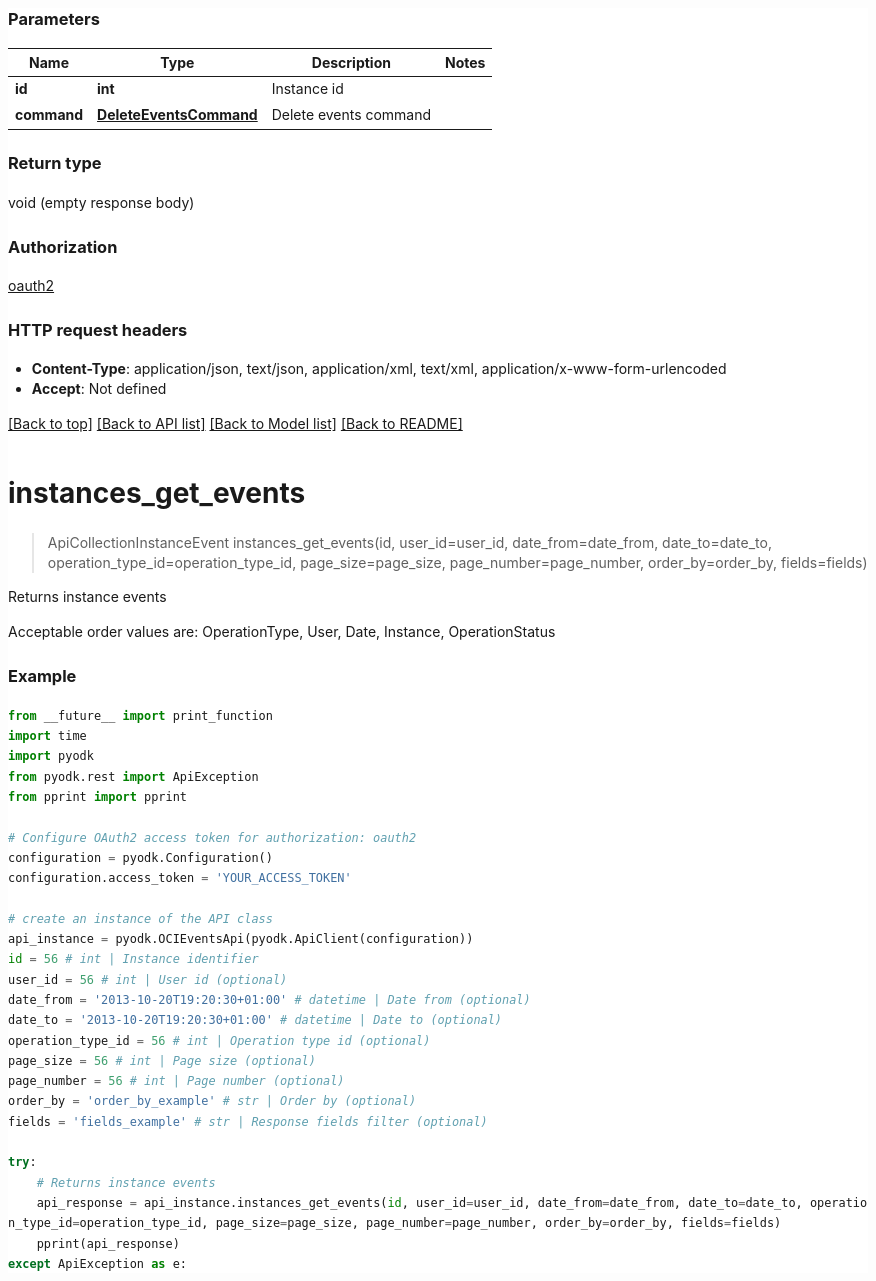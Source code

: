 ### Parameters

Name | Type | Description  | Notes
------------- | ------------- | ------------- | -------------
 **id** | **int**| Instance id | 
 **command** | [**DeleteEventsCommand**](DeleteEventsCommand.md)| Delete events command | 

### Return type

void (empty response body)

### Authorization

[oauth2](../README.md#oauth2)

### HTTP request headers

 - **Content-Type**: application/json, text/json, application/xml, text/xml, application/x-www-form-urlencoded
 - **Accept**: Not defined

[[Back to top]](#) [[Back to API list]](../README.md#documentation-for-api-endpoints) [[Back to Model list]](../README.md#documentation-for-models) [[Back to README]](../README.md)

# **instances_get_events**
> ApiCollectionInstanceEvent instances_get_events(id, user_id=user_id, date_from=date_from, date_to=date_to, operation_type_id=operation_type_id, page_size=page_size, page_number=page_number, order_by=order_by, fields=fields)

Returns instance events

Acceptable order values are: OperationType, User, Date, Instance, OperationStatus

### Example
```python
from __future__ import print_function
import time
import pyodk
from pyodk.rest import ApiException
from pprint import pprint

# Configure OAuth2 access token for authorization: oauth2
configuration = pyodk.Configuration()
configuration.access_token = 'YOUR_ACCESS_TOKEN'

# create an instance of the API class
api_instance = pyodk.OCIEventsApi(pyodk.ApiClient(configuration))
id = 56 # int | Instance identifier
user_id = 56 # int | User id (optional)
date_from = '2013-10-20T19:20:30+01:00' # datetime | Date from (optional)
date_to = '2013-10-20T19:20:30+01:00' # datetime | Date to (optional)
operation_type_id = 56 # int | Operation type id (optional)
page_size = 56 # int | Page size (optional)
page_number = 56 # int | Page number (optional)
order_by = 'order_by_example' # str | Order by (optional)
fields = 'fields_example' # str | Response fields filter (optional)

try:
    # Returns instance events
    api_response = api_instance.instances_get_events(id, user_id=user_id, date_from=date_from, date_to=date_to, operation_type_id=operation_type_id, page_size=page_size, page_number=page_number, order_by=order_by, fields=fields)
    pprint(api_response)
except ApiException as e:
```